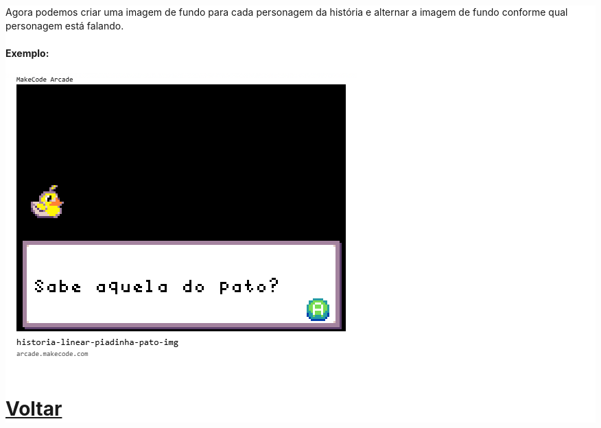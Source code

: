 
Agora podemos criar uma imagem de fundo para cada personagem da história e alternar a imagem de fundo conforme qual personagem está falando.

#### Exemplo:

![](img/arcade-historia-linear-piadinha-pato-img.png)



# [Voltar](index.md)

